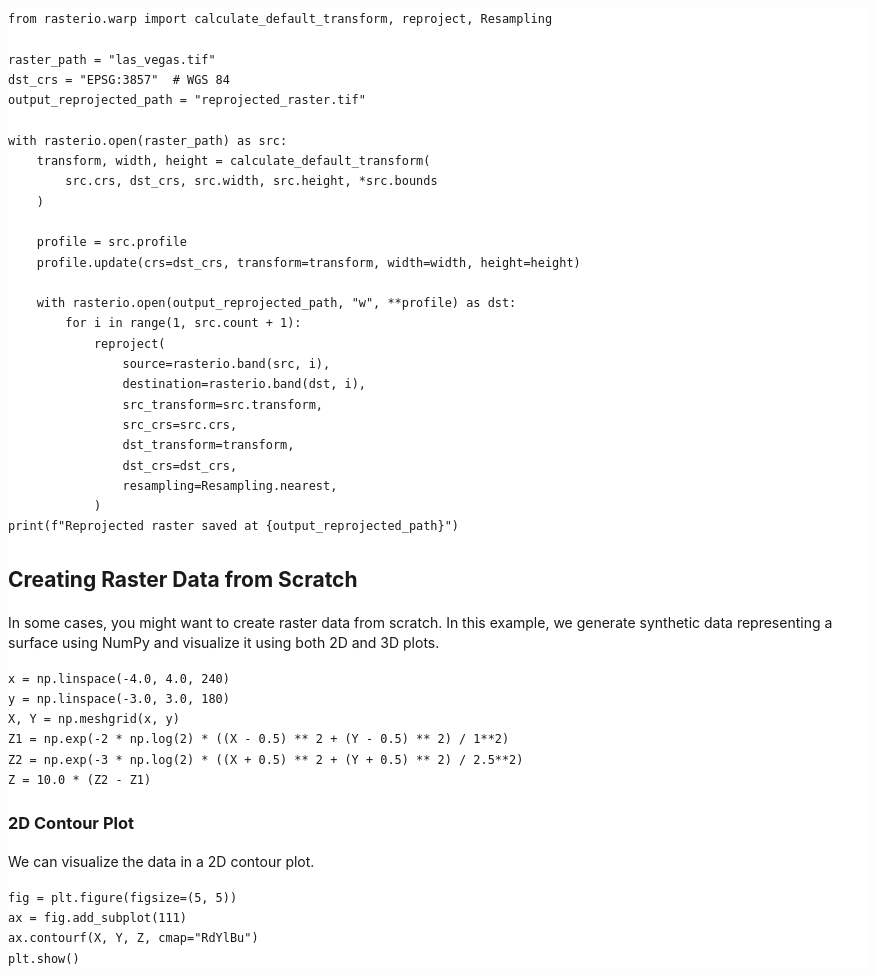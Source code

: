 ```{code-cell} ipython3
from rasterio.warp import calculate_default_transform, reproject, Resampling

raster_path = "las_vegas.tif"
dst_crs = "EPSG:3857"  # WGS 84
output_reprojected_path = "reprojected_raster.tif"

with rasterio.open(raster_path) as src:
    transform, width, height = calculate_default_transform(
        src.crs, dst_crs, src.width, src.height, *src.bounds
    )

    profile = src.profile
    profile.update(crs=dst_crs, transform=transform, width=width, height=height)

    with rasterio.open(output_reprojected_path, "w", **profile) as dst:
        for i in range(1, src.count + 1):
            reproject(
                source=rasterio.band(src, i),
                destination=rasterio.band(dst, i),
                src_transform=src.transform,
                src_crs=src.crs,
                dst_transform=transform,
                dst_crs=dst_crs,
                resampling=Resampling.nearest,
            )
print(f"Reprojected raster saved at {output_reprojected_path}")
```

## Creating Raster Data from Scratch

In some cases, you might want to create raster data from scratch. In this example, we generate synthetic data representing a surface using NumPy and visualize it using both 2D and 3D plots.

```{code-cell} ipython3
x = np.linspace(-4.0, 4.0, 240)
y = np.linspace(-3.0, 3.0, 180)
X, Y = np.meshgrid(x, y)
Z1 = np.exp(-2 * np.log(2) * ((X - 0.5) ** 2 + (Y - 0.5) ** 2) / 1**2)
Z2 = np.exp(-3 * np.log(2) * ((X + 0.5) ** 2 + (Y + 0.5) ** 2) / 2.5**2)
Z = 10.0 * (Z2 - Z1)
```

### 2D Contour Plot

We can visualize the data in a 2D contour plot.

```{code-cell} ipython3
fig = plt.figure(figsize=(5, 5))
ax = fig.add_subplot(111)
ax.contourf(X, Y, Z, cmap="RdYlBu")
plt.show()
```
